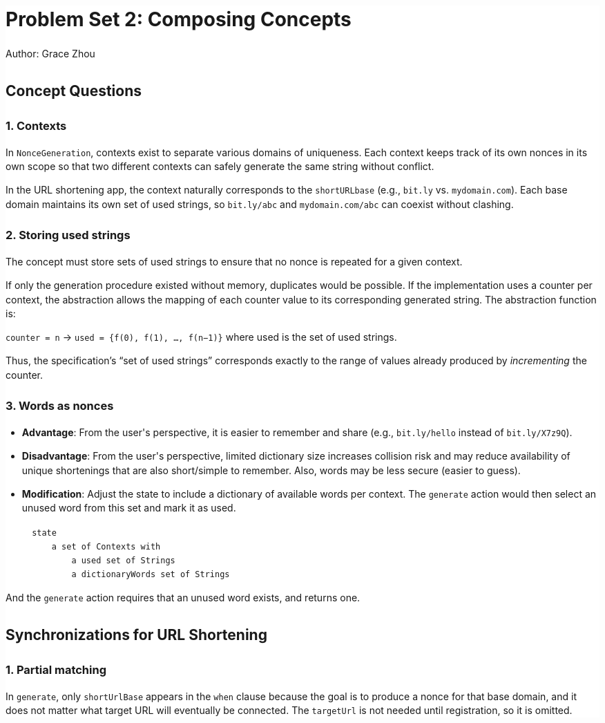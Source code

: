 # Problem Set 2: Composing Concepts
Author: Grace Zhou

## Concept Questions
### 1. Contexts

In `NonceGeneration`, contexts exist to separate various domains of uniqueness. Each context keeps track of its own nonces in its own scope so that two different contexts can safely generate the same string without conflict.

In the URL shortening app, the context naturally corresponds to the `shortURLbase` (e.g., `bit.ly` vs. `mydomain.com`). Each base domain maintains its own set of used strings, so `bit.ly/abc` and `mydomain.com/abc` can coexist without clashing.

### 2. Storing used strings

The concept must store sets of used strings to ensure that no nonce is repeated for a given context. 

If only the generation procedure existed without memory, duplicates would be possible.
If the implementation uses a counter per context, the abstraction allows the mapping of each counter value to its corresponding generated string. The abstraction function is:

`counter = n` → `used = {f(0), f(1), …, f(n−1)}` where used is the set of used strings.

Thus, the specification’s “set of used strings” corresponds exactly to the range of values already produced by *incrementing* the counter.


### 3. Words as nonces 

- **Advantage**: From the user's perspective, it is easier to remember and share (e.g., `bit.ly/hello` instead of `bit.ly/X7z9Q`).

- **Disadvantage**: From the user's perspective, limited dictionary size increases collision risk and may reduce availability of unique shortenings that are also short/simple to remember. Also, words may be less secure (easier to guess).

- **Modification**: Adjust the state to include a dictionary of available words per context. The `generate` action would then select an unused word from this set and mark it as used.

        state  
            a set of Contexts with  
                a used set of Strings  
                a dictionaryWords set of Strings

And the `generate` action requires that an unused word exists, and returns one.


## Synchronizations for URL Shortening
### 1. Partial matching

In `generate`, only `shortUrlBase` appears in the `when` clause because the goal is to produce a nonce for that base domain, and it does not matter what target URL will eventually be connected. The `targetUrl` is not needed until registration, so it is omitted.
